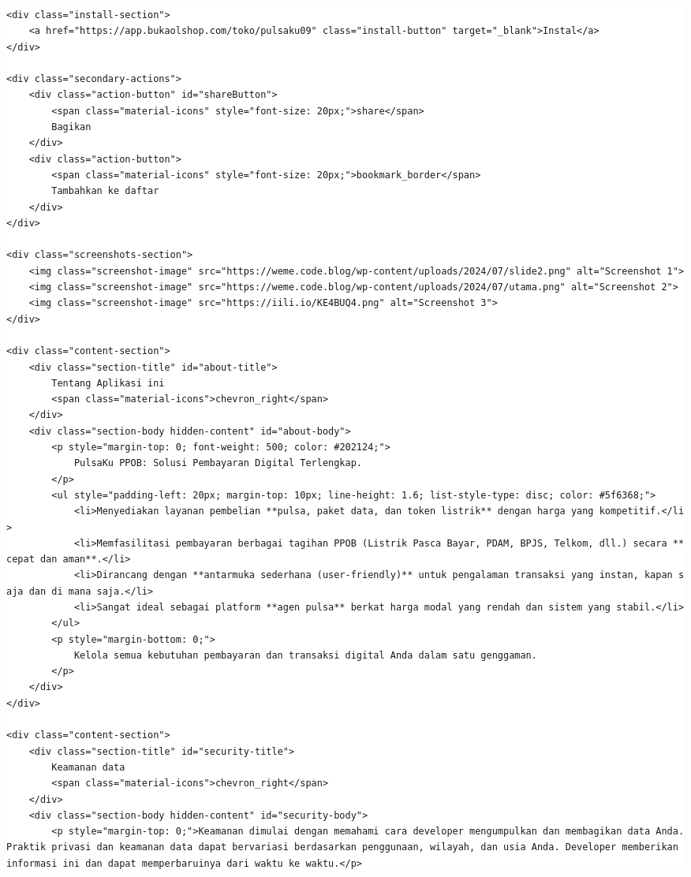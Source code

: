     <div class="install-section">
        <a href="https://app.bukaolshop.com/toko/pulsaku09" class="install-button" target="_blank">Instal</a>
    </div>

    <div class="secondary-actions">
        <div class="action-button" id="shareButton">
            <span class="material-icons" style="font-size: 20px;">share</span>
            Bagikan
        </div>
        <div class="action-button">
            <span class="material-icons" style="font-size: 20px;">bookmark_border</span>
            Tambahkan ke daftar
        </div>
    </div>

    <div class="screenshots-section">
        <img class="screenshot-image" src="https://weme.code.blog/wp-content/uploads/2024/07/slide2.png" alt="Screenshot 1">
        <img class="screenshot-image" src="https://weme.code.blog/wp-content/uploads/2024/07/utama.png" alt="Screenshot 2">
        <img class="screenshot-image" src="https://iili.io/KE4BUQ4.png" alt="Screenshot 3">
    </div>

    <div class="content-section">
        <div class="section-title" id="about-title">
            Tentang Aplikasi ini
            <span class="material-icons">chevron_right</span>
        </div>
        <div class="section-body hidden-content" id="about-body">
            <p style="margin-top: 0; font-weight: 500; color: #202124;">
                PulsaKu PPOB: Solusi Pembayaran Digital Terlengkap.
            </p>
            <ul style="padding-left: 20px; margin-top: 10px; line-height: 1.6; list-style-type: disc; color: #5f6368;">
                <li>Menyediakan layanan pembelian **pulsa, paket data, dan token listrik** dengan harga yang kompetitif.</li>
                <li>Memfasilitasi pembayaran berbagai tagihan PPOB (Listrik Pasca Bayar, PDAM, BPJS, Telkom, dll.) secara **cepat dan aman**.</li>
                <li>Dirancang dengan **antarmuka sederhana (user-friendly)** untuk pengalaman transaksi yang instan, kapan saja dan di mana saja.</li>
                <li>Sangat ideal sebagai platform **agen pulsa** berkat harga modal yang rendah dan sistem yang stabil.</li>
            </ul>
            <p style="margin-bottom: 0;">
                Kelola semua kebutuhan pembayaran dan transaksi digital Anda dalam satu genggaman.
            </p>
        </div>
    </div>

    <div class="content-section">
        <div class="section-title" id="security-title">
            Keamanan data
            <span class="material-icons">chevron_right</span>
        </div>
        <div class="section-body hidden-content" id="security-body">
            <p style="margin-top: 0;">Keamanan dimulai dengan memahami cara developer mengumpulkan dan membagikan data Anda. Praktik privasi dan keamanan data dapat bervariasi berdasarkan penggunaan, wilayah, dan usia Anda. Developer memberikan informasi ini dan dapat memperbaruinya dari waktu ke waktu.</p>
